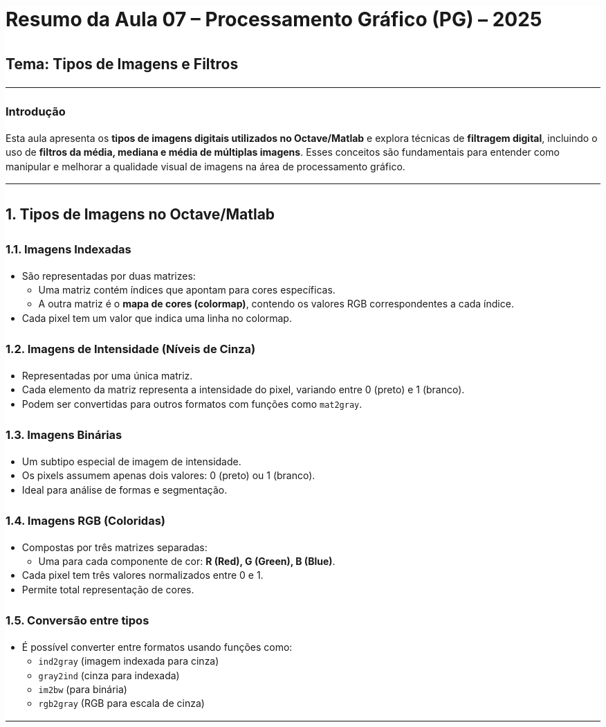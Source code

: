 # Resumo da Aula 07 – Processamento Gráfico (PG) – 2025  
## Tema: Tipos de Imagens e Filtros

---

### Introdução

Esta aula apresenta os **tipos de imagens digitais utilizados no Octave/Matlab** e explora técnicas de **filtragem digital**, incluindo o uso de **filtros da média, mediana e média de múltiplas imagens**. Esses conceitos são fundamentais para entender como manipular e melhorar a qualidade visual de imagens na área de processamento gráfico.

---

## 1. Tipos de Imagens no Octave/Matlab

### 1.1. Imagens Indexadas
- São representadas por duas matrizes:
  - Uma matriz contém índices que apontam para cores específicas.
  - A outra matriz é o **mapa de cores (colormap)**, contendo os valores RGB correspondentes a cada índice.
- Cada pixel tem um valor que indica uma linha no colormap.

### 1.2. Imagens de Intensidade (Níveis de Cinza)
- Representadas por uma única matriz.
- Cada elemento da matriz representa a intensidade do pixel, variando entre 0 (preto) e 1 (branco).
- Podem ser convertidas para outros formatos com funções como `mat2gray`.

### 1.3. Imagens Binárias
- Um subtipo especial de imagem de intensidade.
- Os pixels assumem apenas dois valores: 0 (preto) ou 1 (branco).
- Ideal para análise de formas e segmentação.

### 1.4. Imagens RGB (Coloridas)
- Compostas por três matrizes separadas:
  - Uma para cada componente de cor: **R (Red), G (Green), B (Blue)**.
- Cada pixel tem três valores normalizados entre 0 e 1.
- Permite total representação de cores.

### 1.5. Conversão entre tipos
- É possível converter entre formatos usando funções como:
  - `ind2gray` (imagem indexada para cinza)
  - `gray2ind` (cinza para indexada)
  - `im2bw` (para binária)
  - `rgb2gray` (RGB para escala de cinza)

---
